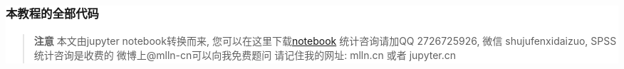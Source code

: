 ### 本教程的全部代码


> **注意**
> 本文由jupyter notebook转换而来, 您可以在这里下载[notebook](keras教程-n-10分钟入门LSTM.ipynb)
> 统计咨询请加QQ 2726725926, 微信 shujufenxidaizuo,  SPSS统计咨询是收费的
> 微博上@mlln-cn可以向我免费题问
> 请记住我的网址: mlln.cn 或者 jupyter.cn
